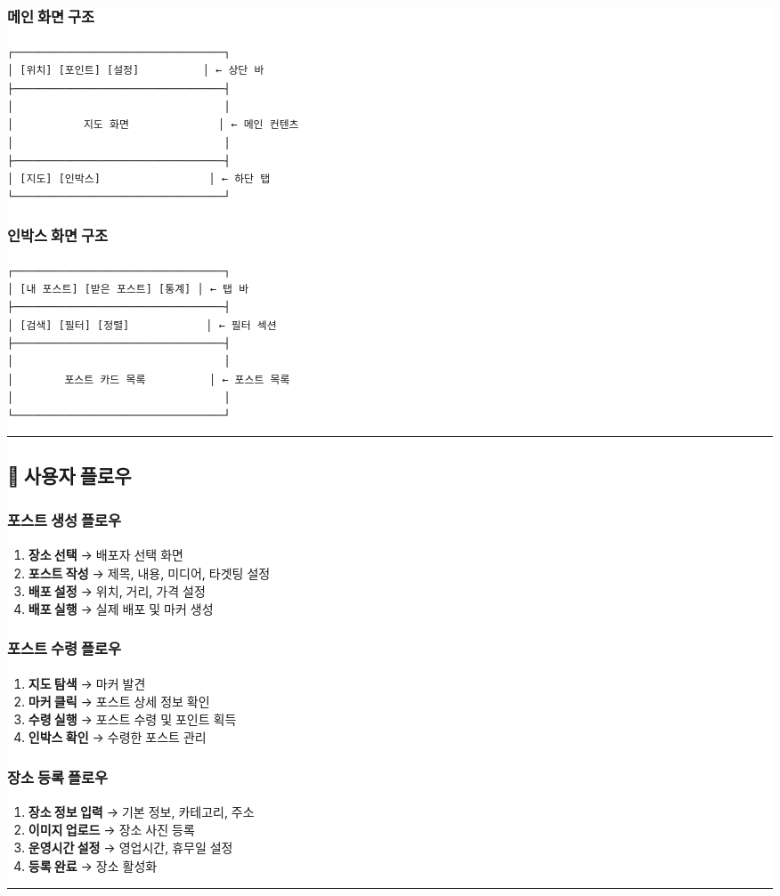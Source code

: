 ### 메인 화면 구조
```
┌─────────────────────────────────┐
│ [위치] [포인트] [설정]          │ ← 상단 바
├─────────────────────────────────┤
│                                 │
│           지도 화면              │ ← 메인 컨텐츠
│                                 │
├─────────────────────────────────┤
│ [지도] [인박스]                 │ ← 하단 탭
└─────────────────────────────────┘
```

### 인박스 화면 구조
```
┌─────────────────────────────────┐
│ [내 포스트] [받은 포스트] [통계] │ ← 탭 바
├─────────────────────────────────┤
│ [검색] [필터] [정렬]            │ ← 필터 섹션
├─────────────────────────────────┤
│                                 │
│        포스트 카드 목록          │ ← 포스트 목록
│                                 │
└─────────────────────────────────┘
```

---

## 🔄 사용자 플로우

### 포스트 생성 플로우
1. **장소 선택** → 배포자 선택 화면
2. **포스트 작성** → 제목, 내용, 미디어, 타겟팅 설정
3. **배포 설정** → 위치, 거리, 가격 설정
4. **배포 실행** → 실제 배포 및 마커 생성

### 포스트 수령 플로우
1. **지도 탐색** → 마커 발견
2. **마커 클릭** → 포스트 상세 정보 확인
3. **수령 실행** → 포스트 수령 및 포인트 획득
4. **인박스 확인** → 수령한 포스트 관리

### 장소 등록 플로우
1. **장소 정보 입력** → 기본 정보, 카테고리, 주소
2. **이미지 업로드** → 장소 사진 등록
3. **운영시간 설정** → 영업시간, 휴무일 설정
4. **등록 완료** → 장소 활성화

---
